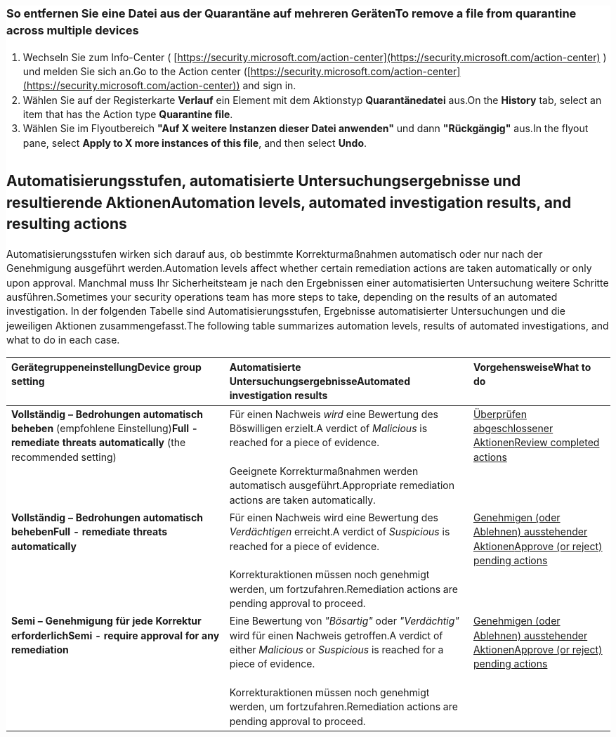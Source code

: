 ### <a name="to-remove-a-file-from-quarantine-across-multiple-devices"></a><span data-ttu-id="6a1c3-164">So entfernen Sie eine Datei aus der Quarantäne auf mehreren Geräten</span><span class="sxs-lookup"><span data-stu-id="6a1c3-164">To remove a file from quarantine across multiple devices</span></span> 

1. <span data-ttu-id="6a1c3-165">Wechseln Sie zum Info-Center ( [https://security.microsoft.com/action-center](https://security.microsoft.com/action-center) ) und melden Sie sich an.</span><span class="sxs-lookup"><span data-stu-id="6a1c3-165">Go to the Action center ([https://security.microsoft.com/action-center](https://security.microsoft.com/action-center)) and sign in.</span></span>
2. <span data-ttu-id="6a1c3-166">Wählen Sie auf der Registerkarte **Verlauf** ein Element mit dem Aktionstyp **Quarantänedatei** aus.</span><span class="sxs-lookup"><span data-stu-id="6a1c3-166">On the **History** tab, select an item that has the Action type **Quarantine file**.</span></span>
3. <span data-ttu-id="6a1c3-167">Wählen Sie im Flyoutbereich **"Auf X weitere Instanzen dieser Datei anwenden"** und dann **"Rückgängig"** aus.</span><span class="sxs-lookup"><span data-stu-id="6a1c3-167">In the flyout pane, select **Apply to X more instances of this file**, and then select **Undo**.</span></span>

## <a name="automation-levels-automated-investigation-results-and-resulting-actions"></a><span data-ttu-id="6a1c3-168">Automatisierungsstufen, automatisierte Untersuchungsergebnisse und resultierende Aktionen</span><span class="sxs-lookup"><span data-stu-id="6a1c3-168">Automation levels, automated investigation results, and resulting actions</span></span>

<span data-ttu-id="6a1c3-169">Automatisierungsstufen wirken sich darauf aus, ob bestimmte Korrekturmaßnahmen automatisch oder nur nach der Genehmigung ausgeführt werden.</span><span class="sxs-lookup"><span data-stu-id="6a1c3-169">Automation levels affect whether certain remediation actions are taken automatically or only upon approval.</span></span> <span data-ttu-id="6a1c3-170">Manchmal muss Ihr Sicherheitsteam je nach den Ergebnissen einer automatisierten Untersuchung weitere Schritte ausführen.</span><span class="sxs-lookup"><span data-stu-id="6a1c3-170">Sometimes your security operations team has more steps to take, depending on the results of an automated investigation.</span></span> <span data-ttu-id="6a1c3-171">In der folgenden Tabelle sind Automatisierungsstufen, Ergebnisse automatisierter Untersuchungen und die jeweiligen Aktionen zusammengefasst.</span><span class="sxs-lookup"><span data-stu-id="6a1c3-171">The following table summarizes automation levels, results of automated investigations, and what to do in each case.</span></span> 

|<span data-ttu-id="6a1c3-172">Gerätegruppeneinstellung</span><span class="sxs-lookup"><span data-stu-id="6a1c3-172">Device group setting</span></span> | <span data-ttu-id="6a1c3-173">Automatisierte Untersuchungsergebnisse</span><span class="sxs-lookup"><span data-stu-id="6a1c3-173">Automated investigation results</span></span> | <span data-ttu-id="6a1c3-174">Vorgehensweise</span><span class="sxs-lookup"><span data-stu-id="6a1c3-174">What to do</span></span> |
|:---|:---|:---|
|<span data-ttu-id="6a1c3-175">**Vollständig – Bedrohungen automatisch beheben** (empfohlene Einstellung)</span><span class="sxs-lookup"><span data-stu-id="6a1c3-175">**Full - remediate threats automatically** (the recommended setting)</span></span> |<span data-ttu-id="6a1c3-176">Für einen Nachweis *wird* eine Bewertung des Böswilligen erzielt.</span><span class="sxs-lookup"><span data-stu-id="6a1c3-176">A verdict of *Malicious* is reached for a piece of evidence.</span></span> <br/><br/><span data-ttu-id="6a1c3-177">Geeignete Korrekturmaßnahmen werden automatisch ausgeführt.</span><span class="sxs-lookup"><span data-stu-id="6a1c3-177">Appropriate remediation actions are taken automatically.</span></span> |[<span data-ttu-id="6a1c3-178">Überprüfen abgeschlossener Aktionen</span><span class="sxs-lookup"><span data-stu-id="6a1c3-178">Review completed actions</span></span>](#review-completed-actions) |
|<span data-ttu-id="6a1c3-179">**Vollständig – Bedrohungen automatisch beheben**</span><span class="sxs-lookup"><span data-stu-id="6a1c3-179">**Full - remediate threats automatically**</span></span> |<span data-ttu-id="6a1c3-180">Für einen Nachweis wird eine Bewertung des *Verdächtigen* erreicht.</span><span class="sxs-lookup"><span data-stu-id="6a1c3-180">A verdict of *Suspicious* is reached for a piece of evidence.</span></span> <br/><br/><span data-ttu-id="6a1c3-181">Korrekturaktionen müssen noch genehmigt werden, um fortzufahren.</span><span class="sxs-lookup"><span data-stu-id="6a1c3-181">Remediation actions are pending approval to proceed.</span></span> | [<span data-ttu-id="6a1c3-182">Genehmigen (oder Ablehnen) ausstehender Aktionen</span><span class="sxs-lookup"><span data-stu-id="6a1c3-182">Approve (or reject) pending actions</span></span>](#review-pending-actions) |
|<span data-ttu-id="6a1c3-183">**Semi – Genehmigung für jede Korrektur erforderlich**</span><span class="sxs-lookup"><span data-stu-id="6a1c3-183">**Semi - require approval for any remediation**</span></span>  |<span data-ttu-id="6a1c3-184">Eine Bewertung von *"Bösartig"* oder *"Verdächtig"* wird für einen Nachweis getroffen.</span><span class="sxs-lookup"><span data-stu-id="6a1c3-184">A verdict of either *Malicious* or *Suspicious* is reached for a piece of evidence.</span></span> <br/><br/><span data-ttu-id="6a1c3-185">Korrekturaktionen müssen noch genehmigt werden, um fortzufahren.</span><span class="sxs-lookup"><span data-stu-id="6a1c3-185">Remediation actions are pending approval to proceed.</span></span>  |[<span data-ttu-id="6a1c3-186">Genehmigen (oder Ablehnen) ausstehender Aktionen</span><span class="sxs-lookup"><span data-stu-id="6a1c3-186">Approve (or reject) pending actions</span></span>](#review-pending-actions) |